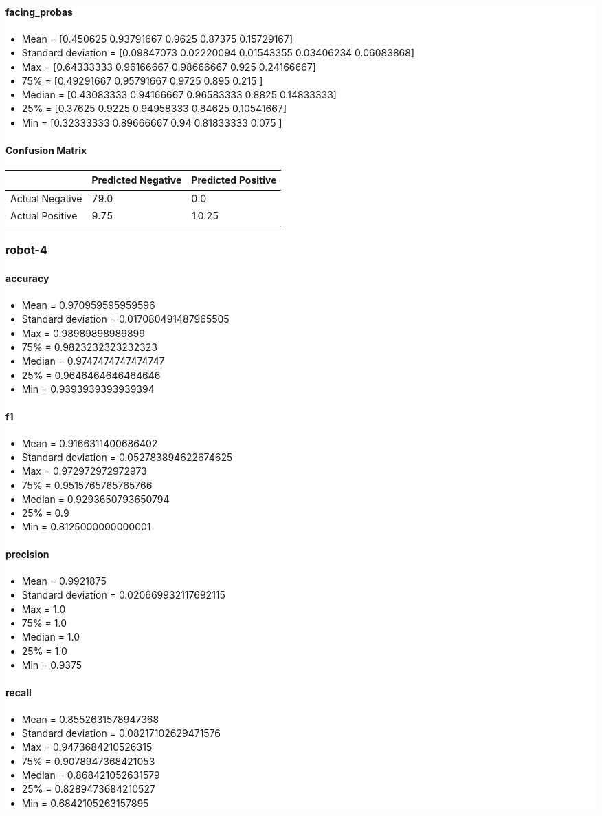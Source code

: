 #### facing_probas
- Mean = [0.450625   0.93791667 0.9625     0.87375    0.15729167]
- Standard deviation = [0.09847073 0.02220094 0.01543355 0.03406234 0.06083868]
- Max = [0.64333333 0.96166667 0.98666667 0.925      0.24166667]
- 75% = [0.49291667 0.95791667 0.9725     0.895      0.215     ]
- Median = [0.43083333 0.94166667 0.96583333 0.8825     0.14833333]
- 25% = [0.37625    0.9225     0.94958333 0.84625    0.10541667]
- Min = [0.32333333 0.89666667 0.94       0.81833333 0.075     ]

#### Confusion Matrix
|  | Predicted Negative | Predicted Positive |
| --- | --- | --- |
| Actual Negative | 79.0 | 0.0 |
| Actual Positive | 9.75 | 10.25 |

### robot-4
#### accuracy
- Mean = 0.970959595959596
- Standard deviation = 0.017080491487965505
- Max = 0.98989898989899
- 75% = 0.9823232323232323
- Median = 0.9747474747474747
- 25% = 0.9646464646464646
- Min = 0.9393939393939394

#### f1
- Mean = 0.9166311400686402
- Standard deviation = 0.052783894622674625
- Max = 0.972972972972973
- 75% = 0.9515765765765766
- Median = 0.9293650793650794
- 25% = 0.9
- Min = 0.8125000000000001

#### precision
- Mean = 0.9921875
- Standard deviation = 0.020669932117692115
- Max = 1.0
- 75% = 1.0
- Median = 1.0
- 25% = 1.0
- Min = 0.9375

#### recall
- Mean = 0.8552631578947368
- Standard deviation = 0.08217102629471576
- Max = 0.9473684210526315
- 75% = 0.9078947368421053
- Median = 0.868421052631579
- 25% = 0.8289473684210527
- Min = 0.6842105263157895
